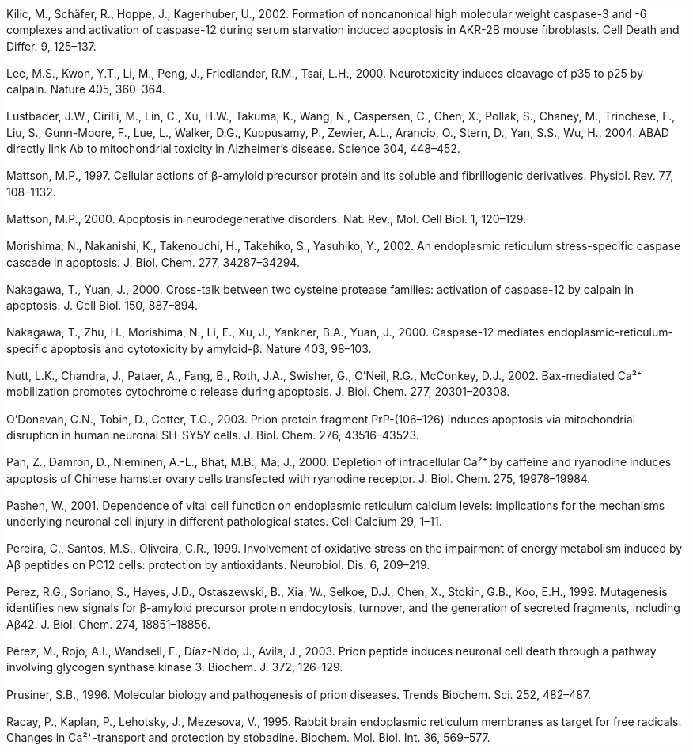 Kilic, M., Schäfer, R., Hoppe, J., Kagerhuber, U., 2002. Formation of noncanonical high molecular weight caspase-3 and -6 complexes and activation of caspase-12 during serum starvation induced apoptosis in AKR-2B mouse fibroblasts. Cell Death and Differ. 9, 125–137.

Lee, M.S., Kwon, Y.T., Li, M., Peng, J., Friedlander, R.M., Tsai, L.H., 2000. Neurotoxicity induces cleavage of p35 to p25 by calpain. Nature 405, 360–364.

Lustbader, J.W., Cirilli, M., Lin, C., Xu, H.W., Takuma, K., Wang, N., Caspersen, C., Chen, X., Pollak, S., Chaney, M., Trinchese, F., Liu, S., Gunn-Moore, F., Lue, L., Walker, D.G., Kuppusamy, P., Zewier, A.L., Arancio, O., Stern, D., Yan, S.S., Wu, H., 2004. ABAD directly link Ab to mitochondrial toxicity in Alzheimer’s disease. Science 304, 448–452.

Mattson, M.P., 1997. Cellular actions of β-amyloid precursor protein and its soluble and fibrillogenic derivatives. Physiol. Rev. 77, 108–1132.

Mattson, M.P., 2000. Apoptosis in neurodegenerative disorders. Nat. Rev., Mol. Cell Biol. 1, 120–129.

Morishima, N., Nakanishi, K., Takenouchi, H., Takehiko, S., Yasuhiko, Y., 2002. An endoplasmic reticulum stress-specific caspase cascade in apoptosis. J. Biol. Chem. 277, 34287–34294.

Nakagawa, T., Yuan, J., 2000. Cross-talk between two cysteine protease families: activation of caspase-12 by calpain in apoptosis. J. Cell Biol. 150, 887–894.

Nakagawa, T., Zhu, H., Morishima, N., Li, E., Xu, J., Yankner, B.A., Yuan, J., 2000. Caspase-12 mediates endoplasmic-reticulum-specific apoptosis and cytotoxicity by amyloid-β. Nature 403, 98–103.

Nutt, L.K., Chandra, J., Pataer, A., Fang, B., Roth, J.A., Swisher, G., O’Neil, R.G., McConkey, D.J., 2002. Bax-mediated Ca²⁺ mobilization promotes cytochrome c release during apoptosis. J. Biol. Chem. 277, 20301–20308.

O’Donavan, C.N., Tobin, D., Cotter, T.G., 2003. Prion protein fragment PrP-(106–126) induces apoptosis via mitochondrial disruption in human neuronal SH-SY5Y cells. J. Biol. Chem. 276, 43516–43523.

Pan, Z., Damron, D., Nieminen, A.-L., Bhat, M.B., Ma, J., 2000. Depletion of intracellular Ca²⁺ by caffeine and ryanodine induces apoptosis of Chinese hamster ovary cells transfected with ryanodine receptor. J. Biol. Chem. 275, 19978–19984.

Pashen, W., 2001. Dependence of vital cell function on endoplasmic reticulum calcium levels: implications for the mechanisms underlying neuronal cell injury in different pathological states. Cell Calcium 29, 1–11.

Pereira, C., Santos, M.S., Oliveira, C.R., 1999. Involvement of oxidative stress on the impairment of energy metabolism induced by Aβ peptides on PC12 cells: protection by antioxidants. Neurobiol. Dis. 6, 209–219.

Perez, R.G., Soriano, S., Hayes, J.D., Ostaszewski, B., Xia, W., Selkoe, D.J., Chen, X., Stokin, G.B., Koo, E.H., 1999. Mutagenesis identifies new signals for β-amyloid precursor protein endocytosis, turnover, and the generation of secreted fragments, including Aβ42. J. Biol. Chem. 274, 18851–18856.

Pérez, M., Rojo, A.I., Wandsell, F., Díaz-Nido, J., Avila, J., 2003. Prion peptide induces neuronal cell death through a pathway involving glycogen synthase kinase 3. Biochem. J. 372, 126–129.

Prusiner, S.B., 1996. Molecular biology and pathogenesis of prion diseases. Trends Biochem. Sci. 252, 482–487.

Racay, P., Kaplan, P., Lehotsky, J., Mezesova, V., 1995. Rabbit brain endoplasmic reticulum membranes as target for free radicals. Changes in Ca²⁺-transport and protection by stobadine. Biochem. Mol. Biol. Int. 36, 569–577.
